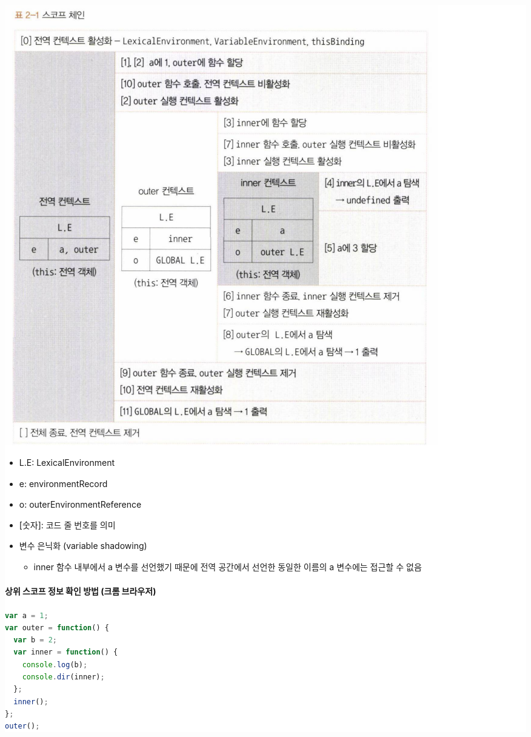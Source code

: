 ![alt text](image-3.png)

- L.E: LexicalEnvironment
- e: environmentRecord
- o: outerEnvironmentReference
- [숫자]: 코드 줄 번호를 의미

- 변수 은닉화 (variable shadowing)
    - inner 함수 내부에서 a 변수를 선언했기 때문에 전역 공간에서 선언한 동일한 이름의 a 변수에는 접근할 수 없음

#### 상위 스코프 정보 확인 방법 (크롬 브라우저)

```js
var a = 1;
var outer = function() {
  var b = 2;
  var inner = function() {
    console.log(b);
    console.dir(inner);
  };
  inner();
};
outer();
```